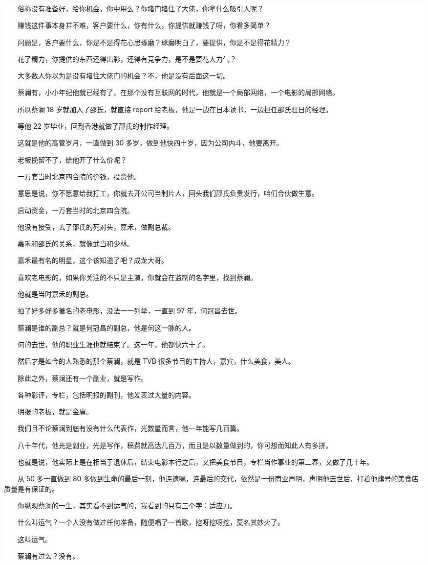 　　俗称没有准备好，给你机会，你中用么？你堵门堵住了大佬，你拿什么吸引人呢？

　　赚钱这件事本身并不难，客户要什么，你有什么，你提供就赚钱了呀，你看多简单？

　　问题是，客户要什么，你是不是得花心思琢磨？琢磨明白了，要提供，你是不是得花精力？

　　花了精力，你提供的东西还得出彩，还得有竞争力，是不是要花大力气？

　　大多数人你以为是没有堵住大佬门的机会？不，他是没有后面这一切。

　　蔡澜有，小小年纪他就已经有了，在那个没有互联网的时代，他就是一个局部网络，一个电影的局部网络。

　　所以蔡澜 18 岁就加入了邵氏，就直接 report 给老板，他是一边在日本读书，一边担任邵氏驻日的经理。

　　等他 22 岁毕业，回到香港就做了邵氏的制作经理。

　　这就是他的高管岁月，一直做到 30 多岁，做到他快四十岁，因为公司内斗，他要离开。

　　老板挽留不了，给他开了什么价呢？

　　一万套当时北京四合院的价钱，投资他。

　　意思是说，你不愿意给我打工，你就去开公司当制片人，回头我们邵氏负责发行，咱们合伙做生意。

　　启动资金，一万套当时的北京四合院。

　　他没有接受，去了邵氏的死对头，嘉禾，做副总裁。

　　嘉禾和邵氏的关系，就像武当和少林。

　　嘉禾最有名的明星，这个该知道了吧？成龙大哥。

　　喜欢老电影的，如果你关注的不只是主演，你就会在监制的名字里，找到蔡澜。

　　他就是当时嘉禾的副总。

　　拍了好多好多著名的老电影，没法一一列举，一直到 97 年，何冠昌去世。

　　蔡澜是谁的副总？就是何冠昌的副总，他是何这一脉的人。

　　何的去世，他的职业生涯也就结束了。这一年，他都快六十了。

　　然后才是如今的人熟悉的那个蔡澜，就是 TVB 很多节目的主持人，嘉宾，什么美食，美人。

　　除此之外，蔡澜还有一个副业，就是写作。

　　各种影评，专栏，包括明报的副刊，他发表过大量的内容。

　　明报的老板，就是金庸。

　　我们且不论蔡澜到底有没有什么代表作，光数量而言，他一年能写几百篇。

　　八十年代，他光是副业，光是写作，稿费就高达几百万，而且是以数量做到的，你可想而知此人有多拼。

　　也就是说，他实际上是在相当于退休后，结束电影本行之后，又把美食节目，专栏当作事业的第二春，又做了几十年。

　　从 50 多一直做到 80 多做到生命的最后一刻，他连遗嘱，连最后的交代，依然是一份商业声明，声明他去世后，打着他旗号的美食店质量是有保证的。

　　你纵观蔡澜的一生，其实看不到运气的，我看到的只有三个字：适应力。

　　什么叫运气？一个人没有做过任何准备，随便唱了一首歌，挖呀挖呀挖，莫名其妙火了。

　　这叫运气。

　　蔡澜有过么？没有。
